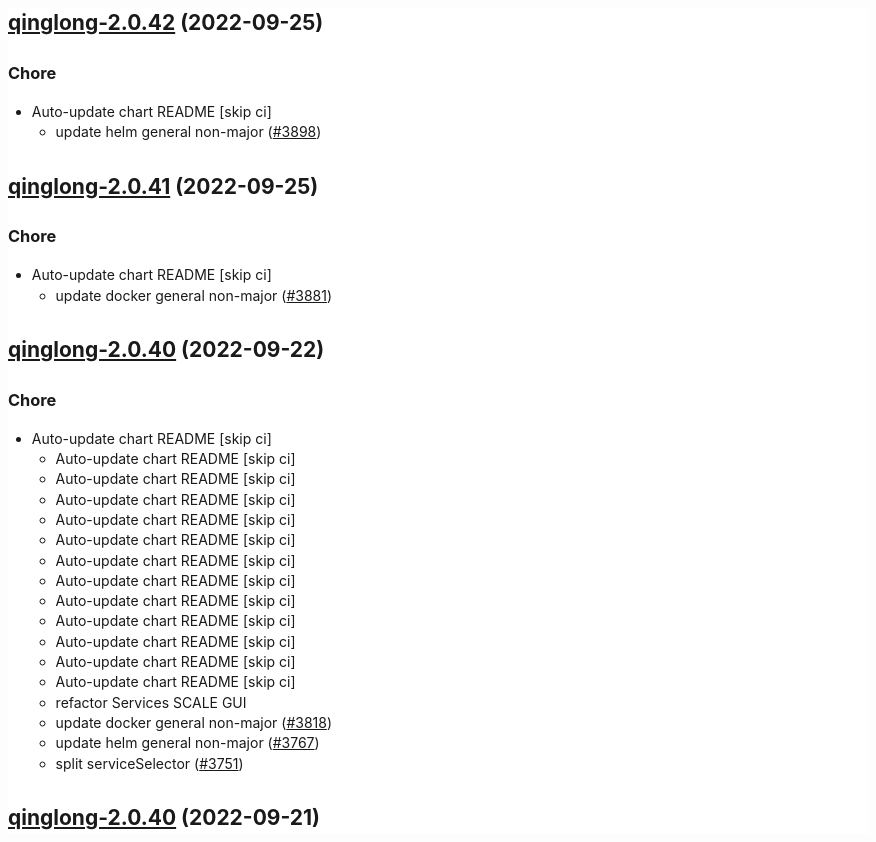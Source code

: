 


## [qinglong-2.0.42](https://github.com/truecharts/charts/compare/qinglong-2.0.41...qinglong-2.0.42) (2022-09-25)

### Chore

- Auto-update chart README [skip ci]
  - update helm general non-major ([#3898](https://github.com/truecharts/charts/issues/3898))




## [qinglong-2.0.41](https://github.com/truecharts/charts/compare/qinglong-2.0.40...qinglong-2.0.41) (2022-09-25)

### Chore

- Auto-update chart README [skip ci]
  - update docker general non-major ([#3881](https://github.com/truecharts/charts/issues/3881))




## [qinglong-2.0.40](https://github.com/truecharts/charts/compare/qinglong-2.0.38...qinglong-2.0.40) (2022-09-22)

### Chore

- Auto-update chart README [skip ci]
  - Auto-update chart README [skip ci]
  - Auto-update chart README [skip ci]
  - Auto-update chart README [skip ci]
  - Auto-update chart README [skip ci]
  - Auto-update chart README [skip ci]
  - Auto-update chart README [skip ci]
  - Auto-update chart README [skip ci]
  - Auto-update chart README [skip ci]
  - Auto-update chart README [skip ci]
  - Auto-update chart README [skip ci]
  - Auto-update chart README [skip ci]
  - Auto-update chart README [skip ci]
  - refactor Services SCALE GUI
  - update docker general non-major ([#3818](https://github.com/truecharts/charts/issues/3818))
  - update helm general non-major ([#3767](https://github.com/truecharts/charts/issues/3767))
  - split serviceSelector ([#3751](https://github.com/truecharts/charts/issues/3751))




## [qinglong-2.0.40](https://github.com/truecharts/charts/compare/qinglong-2.0.38...qinglong-2.0.40) (2022-09-21)
